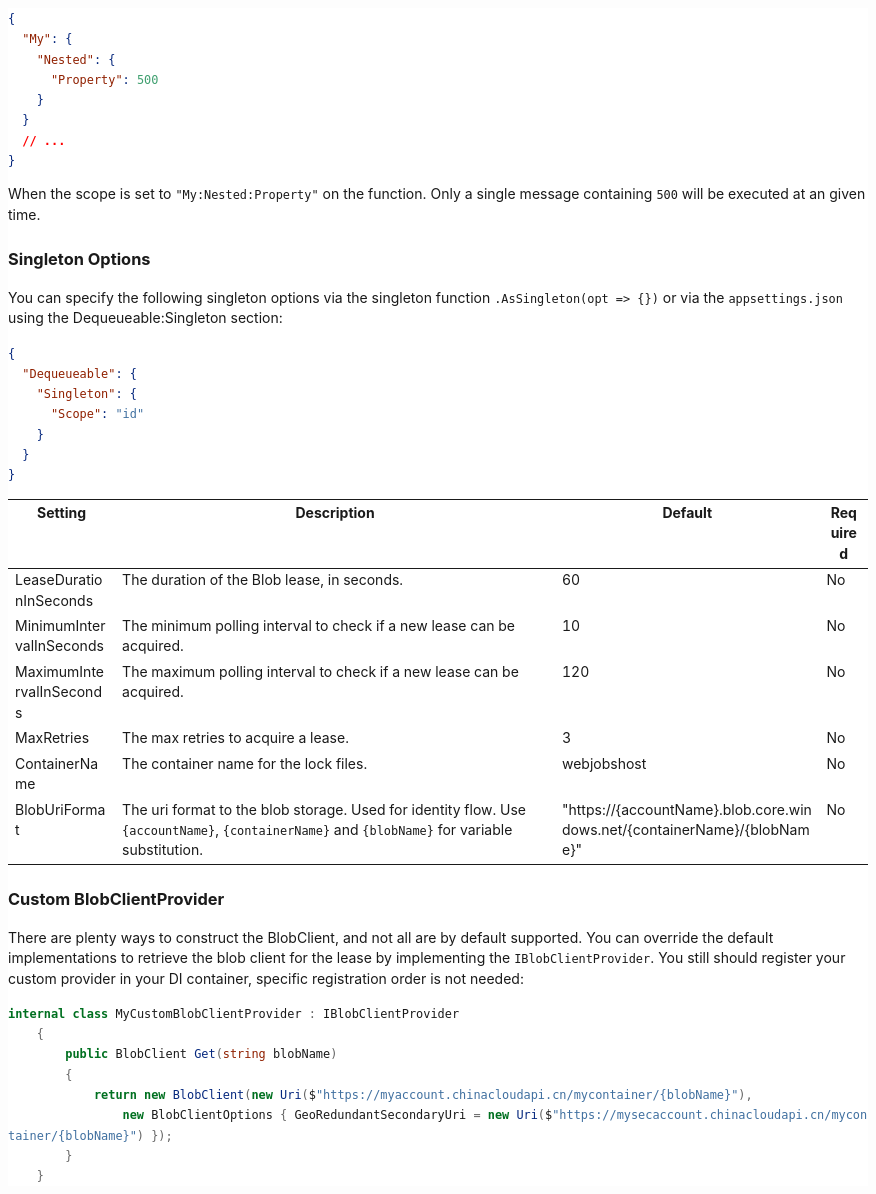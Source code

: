 ```json
{
  "My": {
    "Nested": {
      "Property": 500
    }
  }
  // ...
}
```

When the scope is set to `"My:Nested:Property"` on the function. Only a single message containing `500` will be executed at an given time.

### Singleton Options

You can specify the following singleton options via the singleton function `.AsSingleton(opt => {})` or via the `appsettings.json` using the Dequeueable:Singleton section:

```json
{
  "Dequeueable": {
    "Singleton": {
      "Scope": "id"
    }
  }
}
```

| Setting                  | Description                                                                                                                                     | Default                                                                  | Required |
| ------------------------ | ----------------------------------------------------------------------------------------------------------------------------------------------- | ------------------------------------------------------------------------ | -------- |
| LeaseDurationInSeconds   | The duration of the Blob lease, in seconds.                                                                                                     | 60                                                                       | No       |
| MinimumIntervalInSeconds | The minimum polling interval to check if a new lease can be acquired.                                                                           | 10                                                                       | No       |
| MaximumIntervalInSeconds | The maximum polling interval to check if a new lease can be acquired.                                                                           | 120                                                                      | No       |
| MaxRetries               | The max retries to acquire a lease.                                                                                                             | 3                                                                        | No       |
| ContainerName            | The container name for the lock files.                                                                                                          | webjobshost                                                              | No       |
| BlobUriFormat            | The uri format to the blob storage. Used for identity flow. Use ` {accountName}`, `{containerName}` and `{blobName}` for variable substitution. | "https://{accountName}.blob.core.windows.net/{containerName}/{blobName}" | No       |

### Custom BlobClientProvider

There are plenty ways to construct the BlobClient, and not all are by default supported. You can override the default implementations to retrieve the blob client for the lease by implementing the `IBlobClientProvider`. You still should register your custom provider in your DI container, specific registration order is not needed:

```csharp
internal class MyCustomBlobClientProvider : IBlobClientProvider
    {
        public BlobClient Get(string blobName)
        {
            return new BlobClient(new Uri($"https://myaccount.chinacloudapi.cn/mycontainer/{blobName}"),
                new BlobClientOptions { GeoRedundantSecondaryUri = new Uri($"https://mysecaccount.chinacloudapi.cn/mycontainer/{blobName}") });
        }
    }
```
